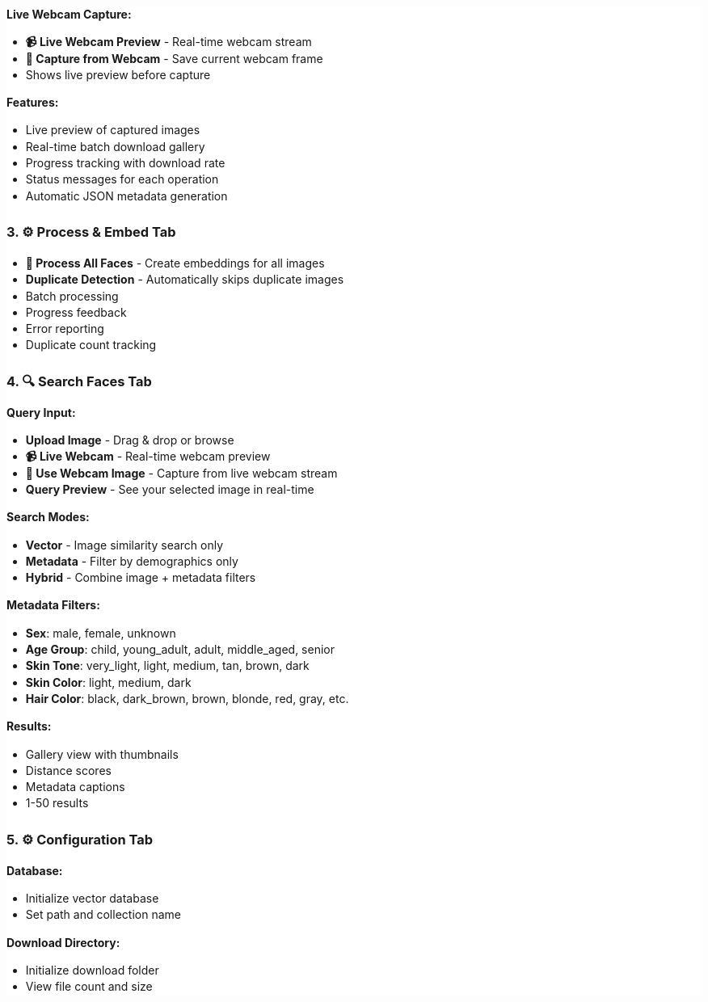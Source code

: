 **Live Webcam Capture:**
- **📹 Live Webcam Preview** - Real-time webcam stream
- **📸 Capture from Webcam** - Save current webcam frame
- Shows live preview before capture

**Features:**
- Live preview of captured images
- Real-time batch download gallery
- Progress tracking with download rate
- Status messages for each operation
- Automatic JSON metadata generation

### 3. ⚙️ Process & Embed Tab
- **🔄 Process All Faces** - Create embeddings for all images
- **Duplicate Detection** - Automatically skips duplicate images
- Batch processing
- Progress feedback
- Error reporting
- Duplicate count tracking

### 4. 🔍 Search Faces Tab
**Query Input:**
- **Upload Image** - Drag & drop or browse
- **📹 Live Webcam** - Real-time webcam preview
- **📸 Use Webcam Image** - Capture from live webcam stream
- **Query Preview** - See your selected image in real-time

**Search Modes:**
- **Vector** - Image similarity search only
- **Metadata** - Filter by demographics only
- **Hybrid** - Combine image + metadata filters

**Metadata Filters:**
- **Sex**: male, female, unknown
- **Age Group**: child, young_adult, adult, middle_aged, senior
- **Skin Tone**: very_light, light, medium, tan, brown, dark
- **Skin Color**: light, medium, dark
- **Hair Color**: black, dark_brown, brown, blonde, red, gray, etc.

**Results:**
- Gallery view with thumbnails
- Distance scores
- Metadata captions
- 1-50 results

### 5. ⚙️ Configuration Tab
**Database:**
- Initialize vector database
- Set path and collection name

**Download Directory:**
- Initialize download folder
- View file count and size
